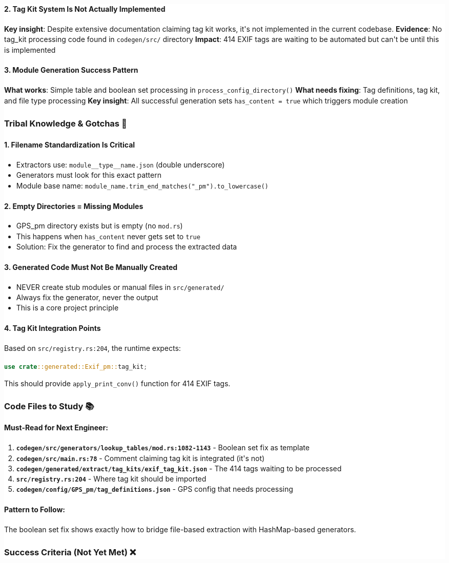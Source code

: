 #### 2. **Tag Kit System Is Not Actually Implemented**
**Key insight**: Despite extensive documentation claiming tag kit works, it's not implemented in the current codebase.
**Evidence**: No tag_kit processing code found in `codegen/src/` directory
**Impact**: 414 EXIF tags are waiting to be automated but can't be until this is implemented

#### 3. **Module Generation Success Pattern**
**What works**: Simple table and boolean set processing in `process_config_directory()`
**What needs fixing**: Tag definitions, tag kit, and file type processing
**Key insight**: All successful generation sets `has_content = true` which triggers module creation

### Tribal Knowledge & Gotchas 🧠

#### 1. **Filename Standardization Is Critical**
- Extractors use: `module__type__name.json` (double underscore)
- Generators must look for this exact pattern
- Module base name: `module_name.trim_end_matches("_pm").to_lowercase()`

#### 2. **Empty Directories = Missing Modules**
- GPS_pm directory exists but is empty (no `mod.rs`)
- This happens when `has_content` never gets set to `true`
- Solution: Fix the generator to find and process the extracted data

#### 3. **Generated Code Must Not Be Manually Created**
- NEVER create stub modules or manual files in `src/generated/`
- Always fix the generator, never the output
- This is a core project principle

#### 4. **Tag Kit Integration Points**
Based on `src/registry.rs:204`, the runtime expects:
```rust
use crate::generated::Exif_pm::tag_kit;
```
This should provide `apply_print_conv()` function for 414 EXIF tags.

### Code Files to Study 📚

#### Must-Read for Next Engineer:
1. **`codegen/src/generators/lookup_tables/mod.rs:1082-1143`** - Boolean set fix as template
2. **`codegen/src/main.rs:78`** - Comment claiming tag kit is integrated (it's not)
3. **`codegen/generated/extract/tag_kits/exif_tag_kit.json`** - The 414 tags waiting to be processed
4. **`src/registry.rs:204`** - Where tag kit should be imported
5. **`codegen/config/GPS_pm/tag_definitions.json`** - GPS config that needs processing

#### Pattern to Follow:
The boolean set fix shows exactly how to bridge file-based extraction with HashMap-based generators.

### Success Criteria (Not Yet Met) ❌

